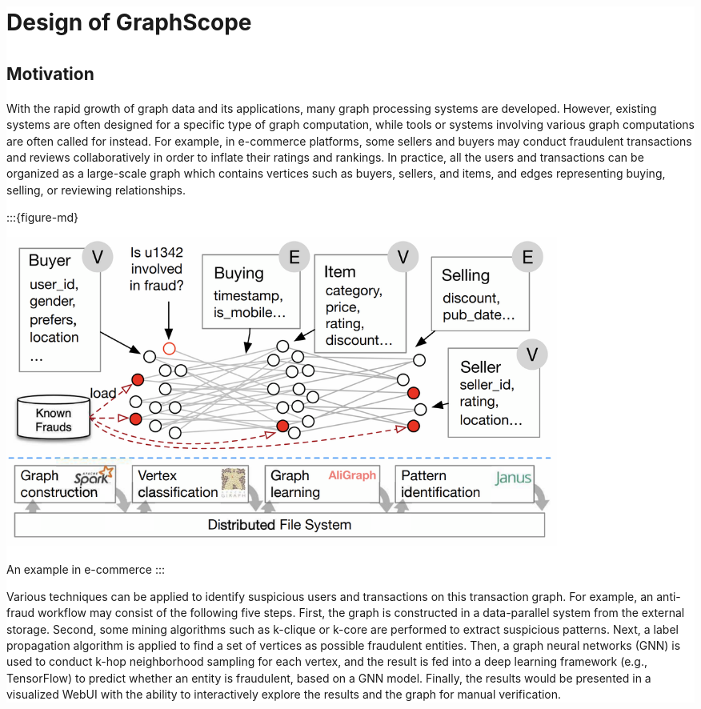 # Design of GraphScope


## Motivation

With the rapid growth of graph data and its applications, 
many graph processing systems are developed. 
However, existing systems are often designed for a specific type of graph computation, 
while tools or systems involving various graph computations are often called for instead. 
For example, in e-commerce platforms, some sellers and buyers may conduct fraudulent 
transactions and reviews collaboratively in order to inflate their ratings and rankings. 
In practice, all the users and transactions can be organized as a large-scale graph 
which contains vertices such as buyers, sellers, and items, and edges representing 
buying, selling, or reviewing relationships.

:::{figure-md}

<img src="../images/gs-example.png"
     alt="An example in e-commerce."
     width="80%">

An example in e-commerce
:::

Various techniques can be applied to identify suspicious users and transactions on this transaction graph. 
For example, an anti-fraud workflow may consist of the following five steps. 
First, the graph is constructed in a data-parallel system from the external storage. 
Second, some mining algorithms such as k-clique or k-core are performed to extract suspicious patterns. 
Next, a label propagation algorithm is applied to find a set of vertices as possible fraudulent entities. 
Then, a graph neural networks (GNN) is used to conduct k-hop neighborhood sampling for each vertex, 
and the result is fed into a deep learning framework (e.g., TensorFlow) 
to predict whether an entity is fraudulent, based on a GNN model. 
Finally, the results would be presented in a visualized WebUI with the ability 
to interactively explore the results and the graph for manual verification.
